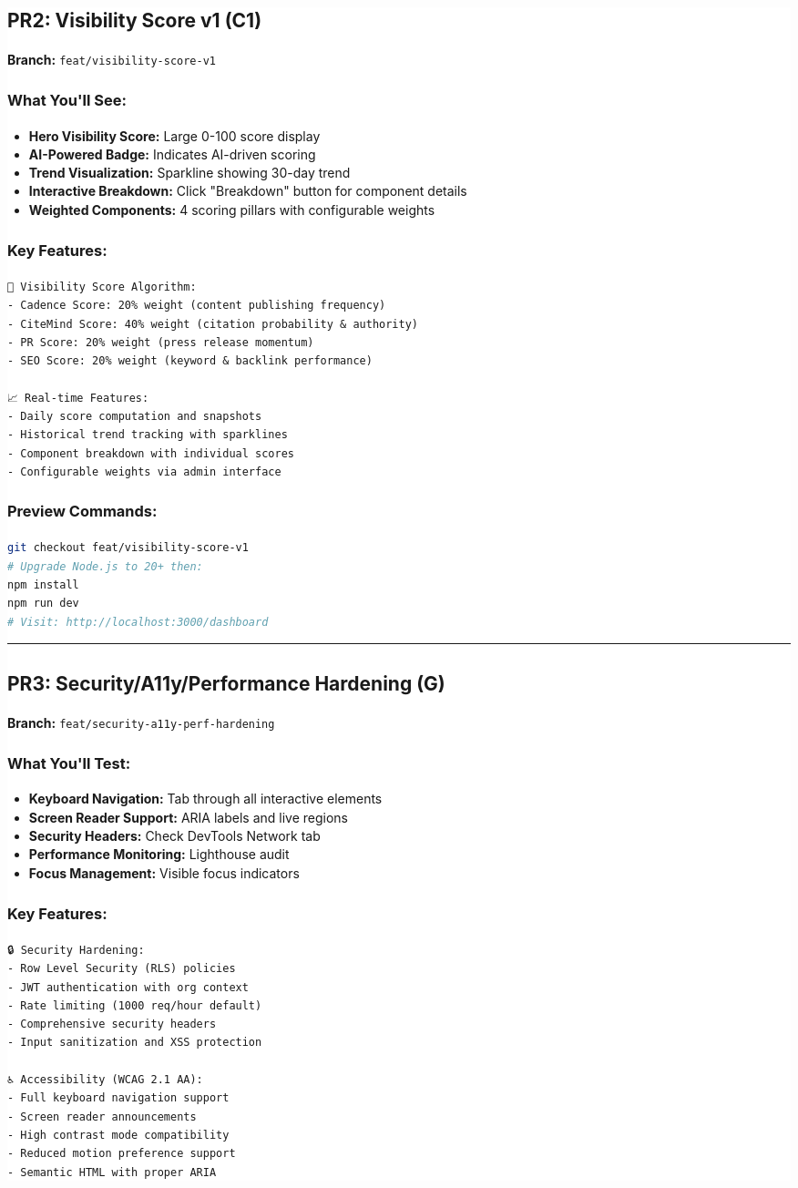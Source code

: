 ## PR2: Visibility Score v1 (C1)

**Branch:** `feat/visibility-score-v1`  

### What You'll See:
- **Hero Visibility Score:** Large 0-100 score display
- **AI-Powered Badge:** Indicates AI-driven scoring
- **Trend Visualization:** Sparkline showing 30-day trend
- **Interactive Breakdown:** Click "Breakdown" button for component details
- **Weighted Components:** 4 scoring pillars with configurable weights

### Key Features:
```
🎯 Visibility Score Algorithm:
- Cadence Score: 20% weight (content publishing frequency)  
- CiteMind Score: 40% weight (citation probability & authority)
- PR Score: 20% weight (press release momentum)
- SEO Score: 20% weight (keyword & backlink performance)

📈 Real-time Features:
- Daily score computation and snapshots
- Historical trend tracking with sparklines
- Component breakdown with individual scores
- Configurable weights via admin interface
```

### Preview Commands:
```bash
git checkout feat/visibility-score-v1
# Upgrade Node.js to 20+ then:
npm install  
npm run dev
# Visit: http://localhost:3000/dashboard
```

---

## PR3: Security/A11y/Performance Hardening (G)

**Branch:** `feat/security-a11y-perf-hardening`

### What You'll Test:
- **Keyboard Navigation:** Tab through all interactive elements
- **Screen Reader Support:** ARIA labels and live regions
- **Security Headers:** Check DevTools Network tab
- **Performance Monitoring:** Lighthouse audit
- **Focus Management:** Visible focus indicators

### Key Features:
```
🔒 Security Hardening:
- Row Level Security (RLS) policies
- JWT authentication with org context
- Rate limiting (1000 req/hour default)
- Comprehensive security headers
- Input sanitization and XSS protection

♿ Accessibility (WCAG 2.1 AA):  
- Full keyboard navigation support
- Screen reader announcements
- High contrast mode compatibility
- Reduced motion preference support
- Semantic HTML with proper ARIA
```